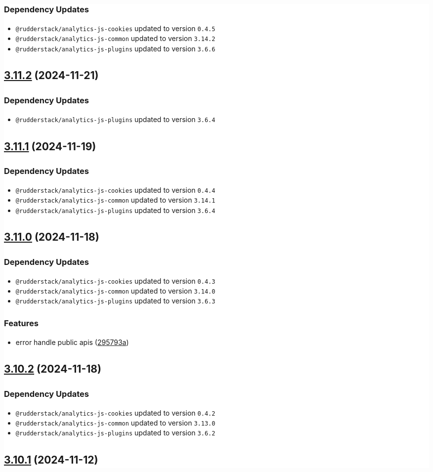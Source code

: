 ### Dependency Updates

* `@rudderstack/analytics-js-cookies` updated to version `0.4.5`
* `@rudderstack/analytics-js-common` updated to version `3.14.2`
* `@rudderstack/analytics-js-plugins` updated to version `3.6.6`
## [3.11.2](https://github.com/rudderlabs/rudder-sdk-js/compare/@rudderstack/analytics-js@3.11.1...@rudderstack/analytics-js@3.11.2) (2024-11-21)

### Dependency Updates

* `@rudderstack/analytics-js-plugins` updated to version `3.6.4`
## [3.11.1](https://github.com/rudderlabs/rudder-sdk-js/compare/@rudderstack/analytics-js@3.11.0...@rudderstack/analytics-js@3.11.1) (2024-11-19)

### Dependency Updates

* `@rudderstack/analytics-js-cookies` updated to version `0.4.4`
* `@rudderstack/analytics-js-common` updated to version `3.14.1`
* `@rudderstack/analytics-js-plugins` updated to version `3.6.4`
## [3.11.0](https://github.com/rudderlabs/rudder-sdk-js/compare/@rudderstack/analytics-js@3.10.2...@rudderstack/analytics-js@3.11.0) (2024-11-18)

### Dependency Updates

* `@rudderstack/analytics-js-cookies` updated to version `0.4.3`
* `@rudderstack/analytics-js-common` updated to version `3.14.0`
* `@rudderstack/analytics-js-plugins` updated to version `3.6.3`

### Features

* error handle public apis ([295793a](https://github.com/rudderlabs/rudder-sdk-js/commit/295793a2cc60172b001c3fb1bc2624bb19fa8546))

## [3.10.2](https://github.com/rudderlabs/rudder-sdk-js/compare/@rudderstack/analytics-js@3.10.1...@rudderstack/analytics-js@3.10.2) (2024-11-18)

### Dependency Updates

* `@rudderstack/analytics-js-cookies` updated to version `0.4.2`
* `@rudderstack/analytics-js-common` updated to version `3.13.0`
* `@rudderstack/analytics-js-plugins` updated to version `3.6.2`
## [3.10.1](https://github.com/rudderlabs/rudder-sdk-js/compare/@rudderstack/analytics-js@3.10.0...@rudderstack/analytics-js@3.10.1) (2024-11-12)
